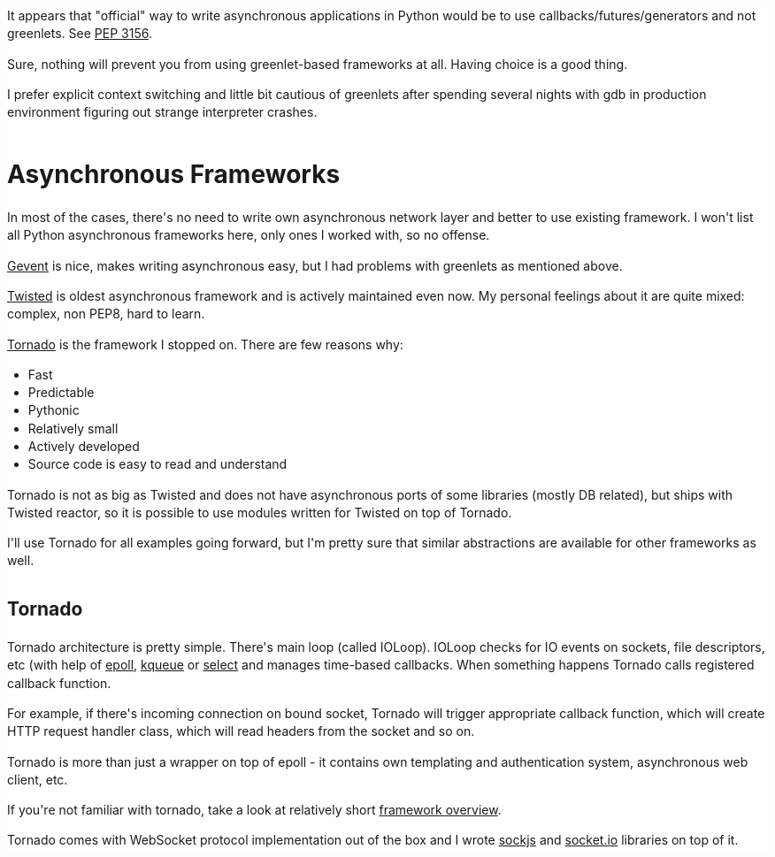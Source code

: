 It appears that "official" way to write asynchronous applications in Python would be to use callbacks/futures/generators and not greenlets. See [PEP 3156](http://www.python.org/dev/peps/pep-3156/).

Sure, nothing will prevent you from using greenlet-based frameworks at all. Having choice is a good thing.

I prefer explicit context switching and little bit cautious of greenlets after spending several nights with gdb in production environment figuring out strange interpreter crashes.

Asynchronous Frameworks
=======================

In most of the cases, there's no need to write own asynchronous network layer and better to use existing framework. I won't list all Python asynchronous frameworks here, only ones I worked with, so no offense.

[Gevent](http://www.gevent.org/) is nice, makes writing asynchronous easy, but I had problems with greenlets as mentioned above.

[Twisted](http://twistedmatrix.com/trac/) is oldest asynchronous framework and is actively maintained even now. My personal feelings about it are quite mixed: complex, non PEP8, hard to learn.

[Tornado](http://tornadoweb.org) is the framework I stopped on. There are few reasons why:

 - Fast
 - Predictable
 - Pythonic
 - Relatively small
 - Actively developed
 - Source code is easy to read and understand

Tornado is not as big as Twisted and does not have asynchronous ports of some libraries (mostly DB related), but ships with Twisted reactor, so it is possible to use modules written for Twisted on top of Tornado.

I'll use Tornado for all examples going forward, but I'm pretty sure that similar abstractions are available for other frameworks as well.

Tornado
-------

Tornado architecture is pretty simple. There's main loop (called IOLoop). IOLoop checks for IO events on sockets, file descriptors, etc (with help of [epoll](http://en.wikipedia.org/wiki/Epoll), [kqueue](http://en.wikipedia.org/wiki/Kqueue) or [select](http://en.wikipedia.org/wiki/Select_(Unix)) and manages time-based callbacks. When something happens Tornado calls registered callback function.

For example, if there's incoming connection on bound socket, Tornado will trigger appropriate callback function, which will create HTTP request handler class, which will read headers from the socket and so on.

Tornado is more than just a wrapper on top of epoll - it contains own templating and authentication system, asynchronous web client, etc.

If you're not familiar with tornado, take a look at relatively short [framework overview](http://www.tornadoweb.org/en/stable/overview.html).

Tornado comes with WebSocket protocol implementation out of the box and I wrote [sockjs](https://github.com/mrjoes/sockjs-tornado) and [socket.io](https://github.com/mrjoes/tornadio2) libraries on top of it.
